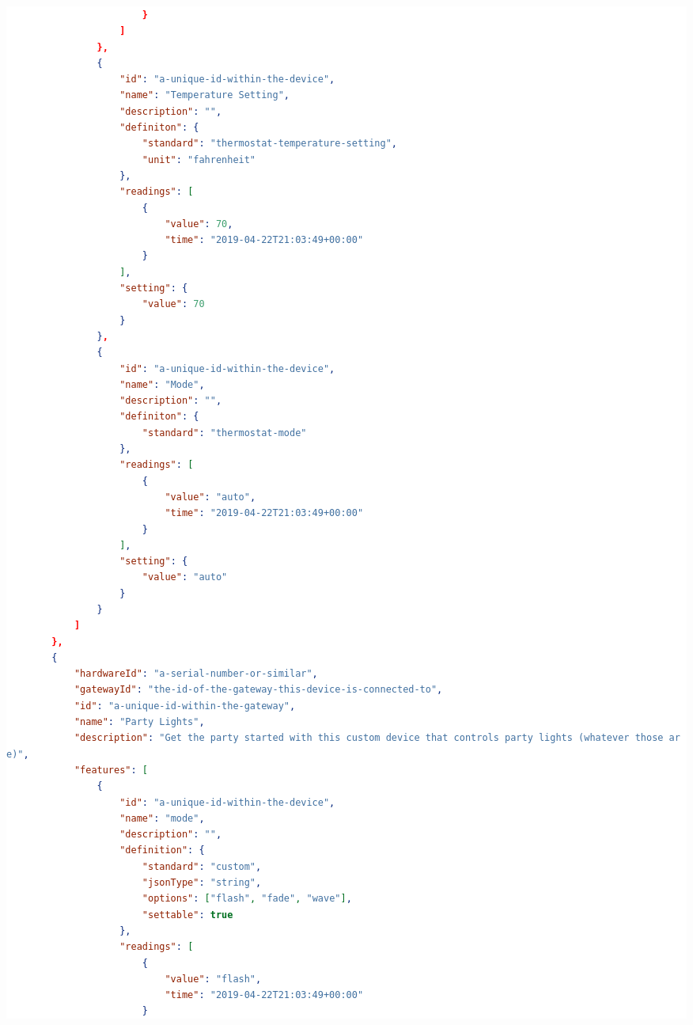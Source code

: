 ```json
                        }
                    ]
                },
                {
                    "id": "a-unique-id-within-the-device",
                    "name": "Temperature Setting",
                    "description": "",
                    "definiton": {
                        "standard": "thermostat-temperature-setting",
                        "unit": "fahrenheit"
                    },
                    "readings": [
                        {
                            "value": 70,
                            "time": "2019-04-22T21:03:49+00:00"
                        }
                    ],
                    "setting": {
                        "value": 70
                    }
                },
                {
                    "id": "a-unique-id-within-the-device",
                    "name": "Mode",
                    "description": "",
                    "definiton": {
                        "standard": "thermostat-mode"
                    },
                    "readings": [
                        {
                            "value": "auto",
                            "time": "2019-04-22T21:03:49+00:00"
                        }
                    ],
                    "setting": {
                        "value": "auto"
                    }
                }
            ]
        },
        {
            "hardwareId": "a-serial-number-or-similar",
            "gatewayId": "the-id-of-the-gateway-this-device-is-connected-to",
            "id": "a-unique-id-within-the-gateway",
            "name": "Party Lights",
            "description": "Get the party started with this custom device that controls party lights (whatever those are)",
            "features": [
                {
                    "id": "a-unique-id-within-the-device",
                    "name": "mode",
                    "description": "",
                    "definition": {
                        "standard": "custom",
                        "jsonType": "string",
                        "options": ["flash", "fade", "wave"],
                        "settable": true
                    },
                    "readings": [
                        {
                            "value": "flash",
                            "time": "2019-04-22T21:03:49+00:00"
                        }
```